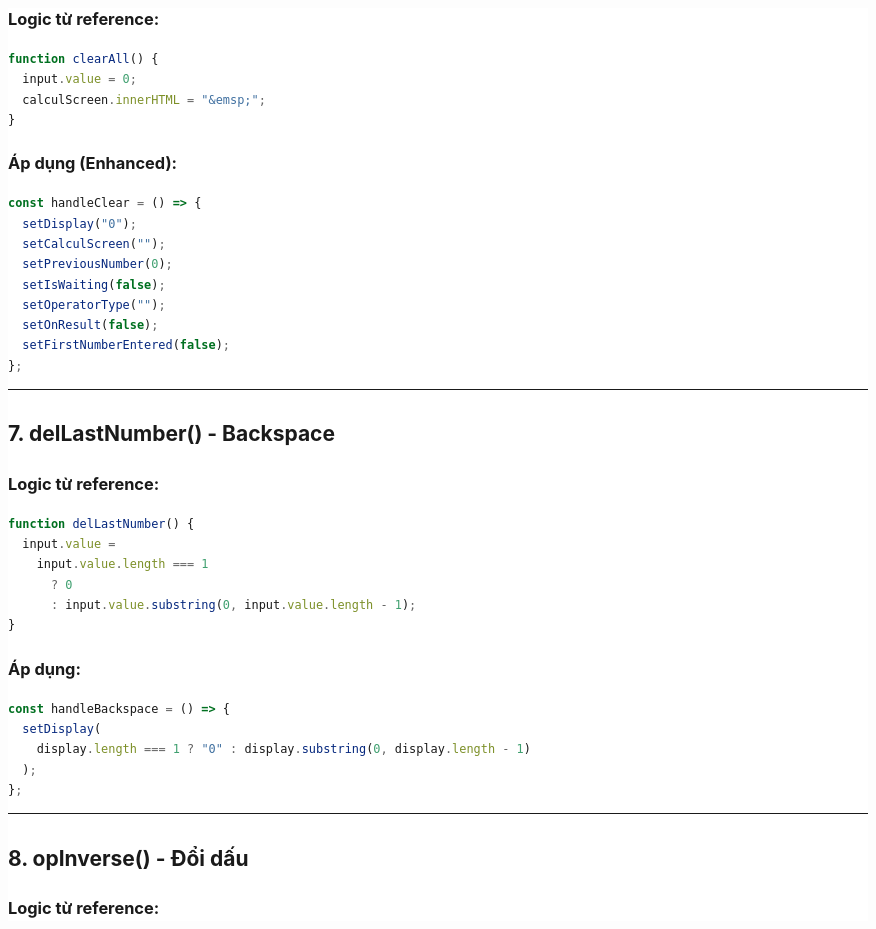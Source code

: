### Logic từ reference:

```javascript
function clearAll() {
  input.value = 0;
  calculScreen.innerHTML = "&emsp;";
}
```

### Áp dụng (Enhanced):

```javascript
const handleClear = () => {
  setDisplay("0");
  setCalculScreen("");
  setPreviousNumber(0);
  setIsWaiting(false);
  setOperatorType("");
  setOnResult(false);
  setFirstNumberEntered(false);
};
```

---

## 7. **delLastNumber() - Backspace**

### Logic từ reference:

```javascript
function delLastNumber() {
  input.value =
    input.value.length === 1
      ? 0
      : input.value.substring(0, input.value.length - 1);
}
```

### Áp dụng:

```javascript
const handleBackspace = () => {
  setDisplay(
    display.length === 1 ? "0" : display.substring(0, display.length - 1)
  );
};
```

---

## 8. **opInverse() - Đổi dấu**

### Logic từ reference:
